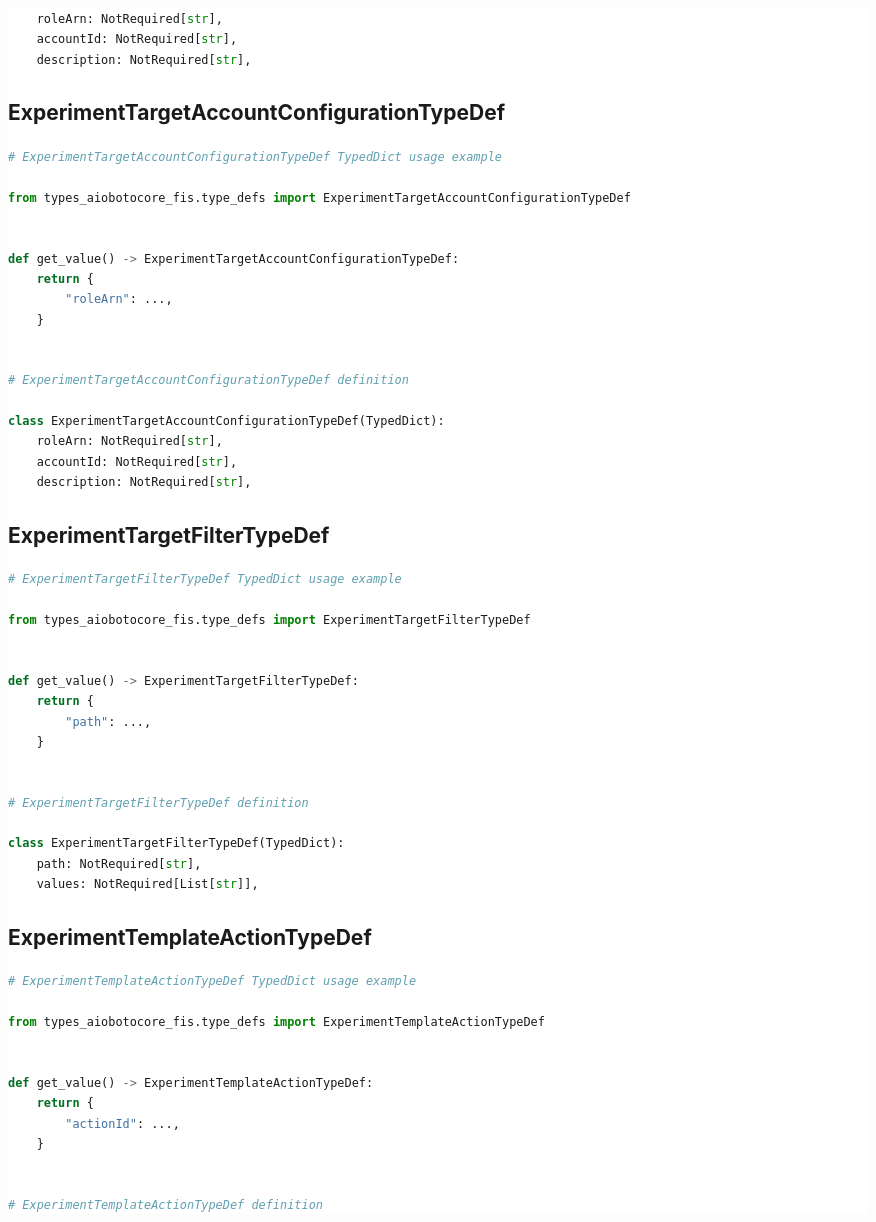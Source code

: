 ```python
    roleArn: NotRequired[str],
    accountId: NotRequired[str],
    description: NotRequired[str],
```

## ExperimentTargetAccountConfigurationTypeDef

```python
# ExperimentTargetAccountConfigurationTypeDef TypedDict usage example

from types_aiobotocore_fis.type_defs import ExperimentTargetAccountConfigurationTypeDef


def get_value() -> ExperimentTargetAccountConfigurationTypeDef:
    return {
        "roleArn": ...,
    }


# ExperimentTargetAccountConfigurationTypeDef definition

class ExperimentTargetAccountConfigurationTypeDef(TypedDict):
    roleArn: NotRequired[str],
    accountId: NotRequired[str],
    description: NotRequired[str],
```

## ExperimentTargetFilterTypeDef

```python
# ExperimentTargetFilterTypeDef TypedDict usage example

from types_aiobotocore_fis.type_defs import ExperimentTargetFilterTypeDef


def get_value() -> ExperimentTargetFilterTypeDef:
    return {
        "path": ...,
    }


# ExperimentTargetFilterTypeDef definition

class ExperimentTargetFilterTypeDef(TypedDict):
    path: NotRequired[str],
    values: NotRequired[List[str]],
```

## ExperimentTemplateActionTypeDef

```python
# ExperimentTemplateActionTypeDef TypedDict usage example

from types_aiobotocore_fis.type_defs import ExperimentTemplateActionTypeDef


def get_value() -> ExperimentTemplateActionTypeDef:
    return {
        "actionId": ...,
    }


# ExperimentTemplateActionTypeDef definition
```